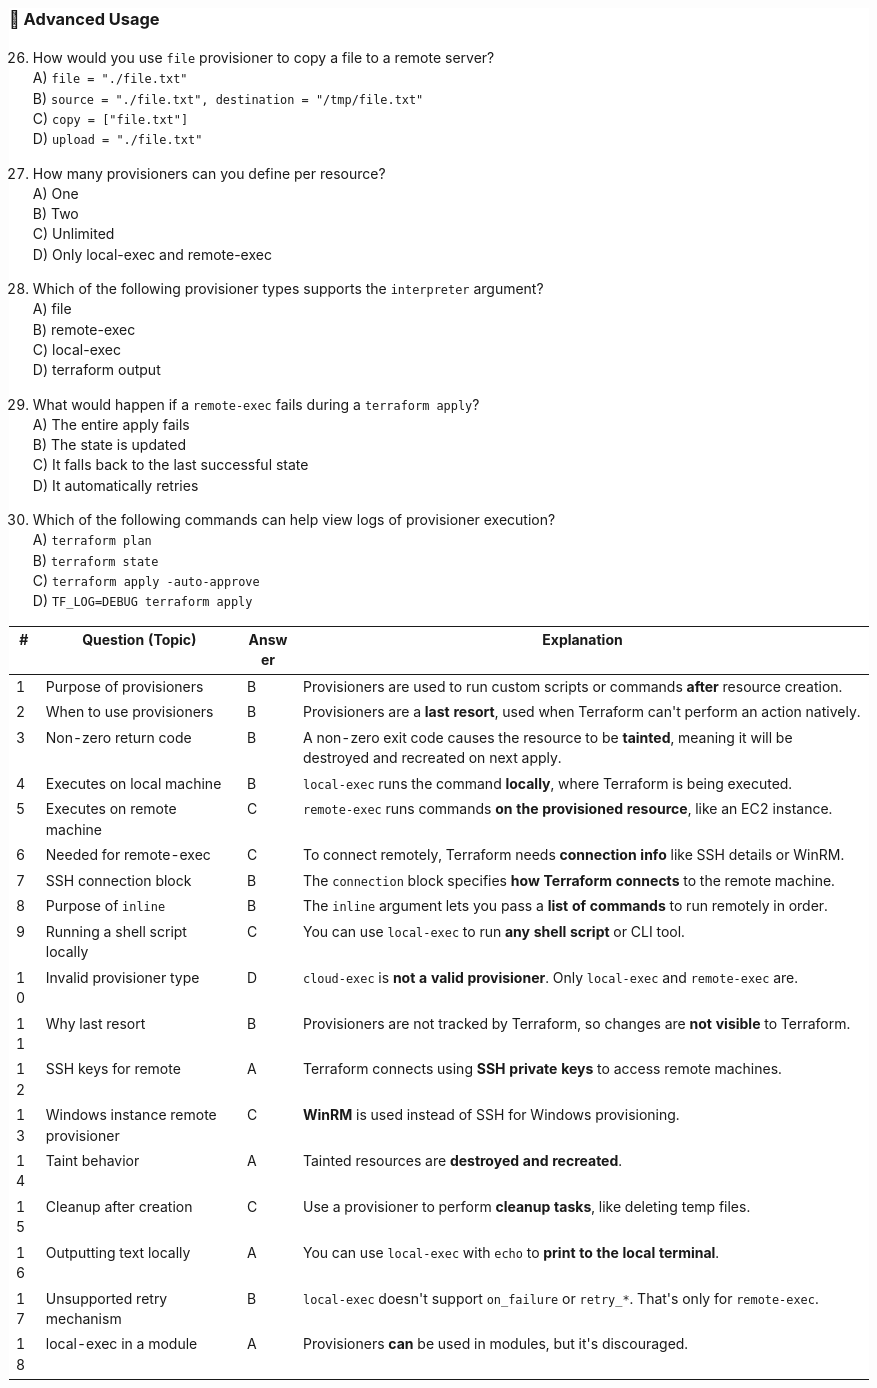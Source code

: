### 🧩 Advanced Usage

26. How would you use `file` provisioner to copy a file to a remote server?  
A) `file = "./file.txt"`  
B) `source = "./file.txt", destination = "/tmp/file.txt"`  
C) `copy = ["file.txt"]`  
D) `upload = "./file.txt"`  

27. How many provisioners can you define per resource?  
A) One  
B) Two  
C) Unlimited  
D) Only local-exec and remote-exec  

28. Which of the following provisioner types supports the `interpreter` argument?  
A) file  
B) remote-exec  
C) local-exec  
D) terraform output  

29. What would happen if a `remote-exec` fails during a `terraform apply`?  
A) The entire apply fails  
B) The state is updated  
C) It falls back to the last successful state  
D) It automatically retries  

30. Which of the following commands can help view logs of provisioner execution?  
A) `terraform plan`  
B) `terraform state`  
C) `terraform apply -auto-approve`  
D) `TF_LOG=DEBUG terraform apply`  

| #  | Question (Topic)                         | Answer | Explanation |
|----|------------------------------------------|--------|-------------|
| 1  | Purpose of provisioners                  | B      | Provisioners are used to run custom scripts or commands **after** resource creation. |
| 2  | When to use provisioners                 | B      | Provisioners are a **last resort**, used when Terraform can't perform an action natively. |
| 3  | Non-zero return code                     | B      | A non-zero exit code causes the resource to be **tainted**, meaning it will be destroyed and recreated on next apply. |
| 4  | Executes on local machine                | B      | `local-exec` runs the command **locally**, where Terraform is being executed. |
| 5  | Executes on remote machine               | C      | `remote-exec` runs commands **on the provisioned resource**, like an EC2 instance. |
| 6  | Needed for remote-exec                   | C      | To connect remotely, Terraform needs **connection info** like SSH details or WinRM. |
| 7  | SSH connection block                     | B      | The `connection` block specifies **how Terraform connects** to the remote machine. |
| 8  | Purpose of `inline`                      | B      | The `inline` argument lets you pass a **list of commands** to run remotely in order. |
| 9  | Running a shell script locally           | C      | You can use `local-exec` to run **any shell script** or CLI tool. |
| 10 | Invalid provisioner type                 | D      | `cloud-exec` is **not a valid provisioner**. Only `local-exec` and `remote-exec` are. |
| 11 | Why last resort                          | B      | Provisioners are not tracked by Terraform, so changes are **not visible** to Terraform. |
| 12 | SSH keys for remote                      | A      | Terraform connects using **SSH private keys** to access remote machines. |
| 13 | Windows instance remote provisioner      | C      | **WinRM** is used instead of SSH for Windows provisioning. |
| 14 | Taint behavior                           | A      | Tainted resources are **destroyed and recreated**. |
| 15 | Cleanup after creation                   | C      | Use a provisioner to perform **cleanup tasks**, like deleting temp files. |
| 16 | Outputting text locally                  | A      | You can use `local-exec` with `echo` to **print to the local terminal**. |
| 17 | Unsupported retry mechanism              | B      | `local-exec` doesn't support `on_failure` or `retry_*`. That's only for `remote-exec`. |
| 18 | local-exec in a module                   | A      | Provisioners **can** be used in modules, but it's discouraged. |